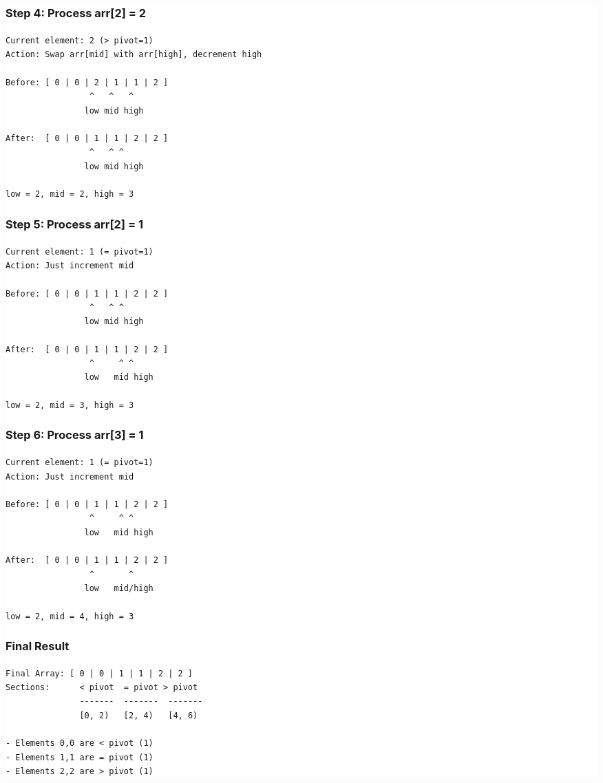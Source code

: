 ### Step 4: Process arr[2] = 2
```
Current element: 2 (> pivot=1)
Action: Swap arr[mid] with arr[high], decrement high

Before: [ 0 | 0 | 2 | 1 | 1 | 2 ]
                 ^   ^   ^
                low mid high

After:  [ 0 | 0 | 1 | 1 | 2 | 2 ]
                 ^   ^ ^
                low mid high

low = 2, mid = 2, high = 3
```

### Step 5: Process arr[2] = 1
```
Current element: 1 (= pivot=1)
Action: Just increment mid

Before: [ 0 | 0 | 1 | 1 | 2 | 2 ]
                 ^   ^ ^
                low mid high

After:  [ 0 | 0 | 1 | 1 | 2 | 2 ]
                 ^     ^ ^
                low   mid high

low = 2, mid = 3, high = 3
```

### Step 6: Process arr[3] = 1
```
Current element: 1 (= pivot=1)
Action: Just increment mid

Before: [ 0 | 0 | 1 | 1 | 2 | 2 ]
                 ^     ^ ^
                low   mid high

After:  [ 0 | 0 | 1 | 1 | 2 | 2 ]
                 ^       ^
                low   mid/high

low = 2, mid = 4, high = 3
```

### Final Result
```
Final Array: [ 0 | 0 | 1 | 1 | 2 | 2 ]
Sections:      < pivot  = pivot > pivot
               -------  -------  -------
               [0, 2)   [2, 4)   [4, 6)

- Elements 0,0 are < pivot (1)
- Elements 1,1 are = pivot (1)  
- Elements 2,2 are > pivot (1)
```
